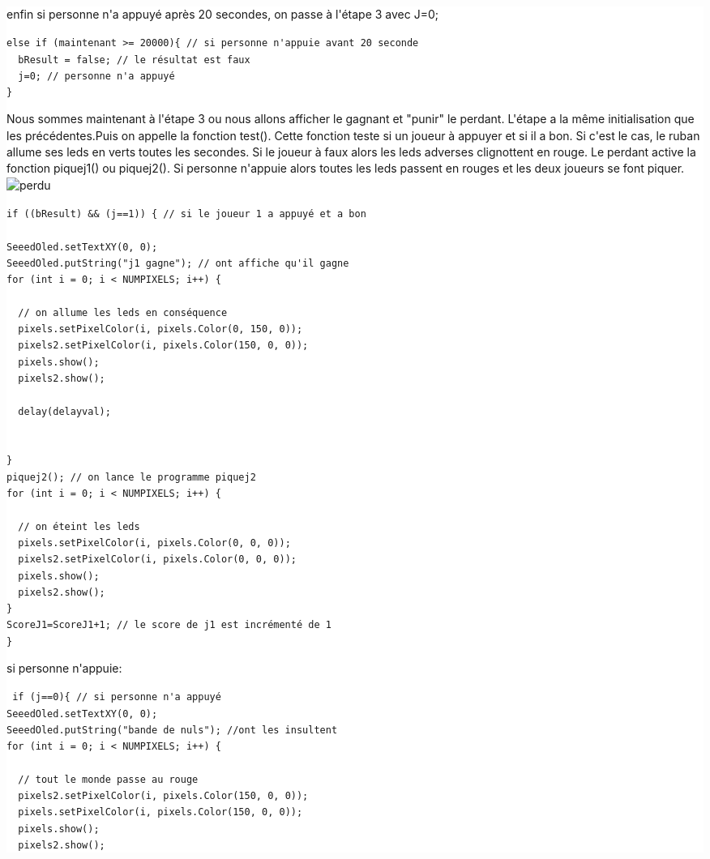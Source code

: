 enfin si personne n'a appuyé après 20 secondes, on passe à l'étape 3 avec J=0;

    else if (maintenant >= 20000){ // si personne n'appuie avant 20 seconde
      bResult = false; // le résultat est faux
      j=0; // personne n'a appuyé
    }
    
Nous sommes maintenant à l'étape 3 ou nous allons afficher le gagnant et "punir" le perdant.
L'étape a la même initialisation que les précédentes.Puis on appelle la fonction test().
Cette fonction teste si un joueur à appuyer et si il a bon. Si c'est le cas, le ruban allume ses leds en verts toutes les secondes. Si le joueur à faux alors les leds adverses clignottent en rouge. Le perdant active la fonction piquej1() ou piquej2().
Si personne n'appuie alors toutes les leds passent en rouges et les deux joueurs se font piquer.
![perdu](img/perdu.png)

    if ((bResult) && (j==1)) { // si le joueur 1 a appuyé et a bon
  
    SeeedOled.setTextXY(0, 0);
    SeeedOled.putString("j1 gagne"); // ont affiche qu'il gagne 
    for (int i = 0; i < NUMPIXELS; i++) {

      // on allume les leds en conséquence 
      pixels.setPixelColor(i, pixels.Color(0, 150, 0)); 
      pixels2.setPixelColor(i, pixels.Color(150, 0, 0));
      pixels.show(); 
      pixels2.show();
      
      delay(delayval); 
      

    }
    piquej2(); // on lance le programme piquej2
    for (int i = 0; i < NUMPIXELS; i++) {

      // on éteint les leds 
      pixels.setPixelColor(i, pixels.Color(0, 0, 0));
      pixels2.setPixelColor(i, pixels.Color(0, 0, 0));
      pixels.show();
      pixels2.show();
    }
    ScoreJ1=ScoreJ1+1; // le score de j1 est incrémenté de 1
    } 

si personne n'appuie:

     if (j==0){ // si personne n'a appuyé
    SeeedOled.setTextXY(0, 0);
    SeeedOled.putString("bande de nuls"); //ont les insultent
    for (int i = 0; i < NUMPIXELS; i++) {

      // tout le monde passe au rouge
      pixels2.setPixelColor(i, pixels.Color(150, 0, 0)); 
      pixels.setPixelColor(i, pixels.Color(150, 0, 0));
      pixels.show(); 
      pixels2.show();

